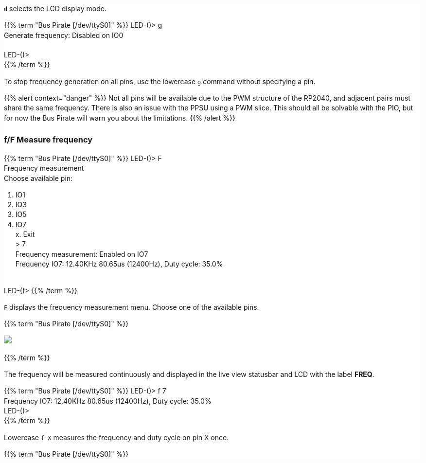 ```d``` selects the LCD display mode.

{{% term "Bus Pirate [/dev/ttyS0]" %}}
<span className="bp-prompt">LED-()></span> g<br/>
<span className="bp-info">Generate frequency:</span> Disabled on IO<span className="bp-float">0</span><br/>
<br/>
<span className="bp-prompt">LED-()></span> <br/>
{{% /term %}}

To stop frequency generation on all pins, use the lowercase ```g``` command without specifying a pin.

{{% alert context="danger" %}}
Not all pins will be available due to the PWM structure of the RP2040, and adjacent pairs must share the same frequency. There is also an issue with the PPSU using a PWM slice. This should all be solvable with the PIO, but for now the Bus Pirate will warn you about the limitations.
{{% /alert %}}

### **f/F** Measure frequency

{{% term "Bus Pirate [/dev/ttyS0]" %}}
<span className="bp-prompt">LED-()></span> F<br/>
<span className="bp-info"><span className="bp-info">Frequency measurement</span></span><br/>
<span className="bp-info">Choose available pin:</span><br/>
 1. IO<span className="bp-float">1</span><br/>
 3. IO<span className="bp-float">3</span><br/>
 5. IO<span className="bp-float">5</span><br/>
 7. IO<span className="bp-float">7</span><br/>
 x. <span className="bp-info">Exit</span><br/>
<span className="bp-prompt"> ></span> 7<br/>
<span className="bp-info">Frequency measurement:</span> Enabled on IO<span className="bp-float">7</span><br/>
<span className="bp-info">Frequency</span> IO<span className="bp-float">7</span>: <span className="bp-float">12.40</span>KHz <span className="bp-float">80.65</span>us (<span className="bp-float">12400</span>Hz), <span className="bp-info">Duty cycle:</span> <span className="bp-float">35.0</span>%<br/>
<br/>
<span className="bp-prompt">LED-()></span> 
{{% /term %}}

```F``` displays the frequency measurement menu. Choose one of the available pins. 

{{% term "Bus Pirate [/dev/ttyS0]" %}}

![](./img/cmd-freq.png)

{{% /term %}}

The frequency will be measured continuously and displayed in the live view statusbar and LCD with the label **FREQ**.

{{% term "Bus Pirate [/dev/ttyS0]" %}}
<span className="bp-prompt">LED-()></span> f 7<br/>
<span className="bp-info"><span className="bp-info">Frequency</span></span> IO<span className="bp-float">7</span>: <span className="bp-float">12.40</span>KHz <span className="bp-float">80.65</span>us (<span className="bp-float">12400</span>Hz), <span className="bp-info">Duty cycle:</span> <span className="bp-float">35.0</span>%<br/>
<span className="bp-prompt">LED-()></span><br/>
{{% /term %}}

Lowercase ```f X``` measures the frequency and duty cycle on pin X once.

{{% term "Bus Pirate [/dev/ttyS0]" %}}
```